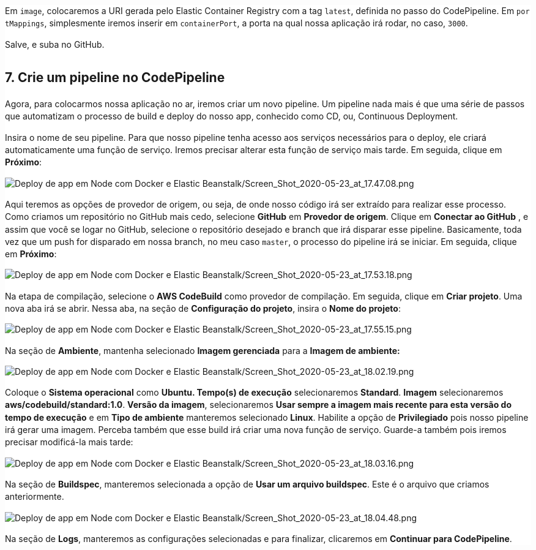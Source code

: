 Em `image`, colocaremos a URI gerada pelo Elastic Container Registry com a tag `latest`, definida no passo do CodePipeline. Em `portMappings`, simplesmente iremos inserir em `containerPort`, a porta na qual nossa aplicação irá rodar, no caso, `3000`.

Salve, e suba no GitHub.

## 7. Crie um pipeline no CodePipeline

Agora, para colocarmos nossa aplicação no ar, iremos criar um novo pipeline. Um pipeline nada mais é que uma série de passos que automatizam o processo de build e deploy do nosso app, conhecido como CD, ou, Continuous Deployment.

Insira o nome de seu pipeline. Para que nosso pipeline tenha acesso aos serviços necessários para o deploy, ele criará automaticamente uma função de serviço. Iremos precisar alterar esta função de serviço mais tarde. Em seguida, clique em **Próximo**:

![Deploy de app em Node com Docker e Elastic Beanstalk/Screen_Shot_2020-05-23_at_17.47.08.png](/assets/images/2020-05-23-deploy-de-app-em-node-com-docker-e-elastic-beanstalk/Screen_Shot_2020-05-23_at_17.47.08.png)

Aqui teremos as opções de provedor de origem, ou seja, de onde nosso código irá ser extraído para realizar esse processo. Como criamos um repositório no GitHub mais cedo, selecione **GitHub** em **Provedor de origem**. Clique em **Conectar ao GitHub** , e assim que você se logar no GitHub, selecione o repositório desejado e branch que irá disparar esse pipeline. Basicamente, toda vez que um push for disparado em nossa branch, no meu caso `master`, o processo do pipeline irá se iniciar. Em seguida, clique em **Próximo**:

![Deploy de app em Node com Docker e Elastic Beanstalk/Screen_Shot_2020-05-23_at_17.53.18.png](/assets/images/2020-05-23-deploy-de-app-em-node-com-docker-e-elastic-beanstalk/Screen_Shot_2020-05-23_at_17.53.18.png)

Na etapa de compilação, selecione o **AWS CodeBuild** como provedor de compilação. Em seguida, clique em **Criar projeto**. Uma nova aba irá se abrir. Nessa aba, na seção de **Configuração do projeto**, insira o **Nome do projeto**:

![Deploy de app em Node com Docker e Elastic Beanstalk/Screen_Shot_2020-05-23_at_17.55.15.png](/assets/images/2020-05-23-deploy-de-app-em-node-com-docker-e-elastic-beanstalk/Screen_Shot_2020-05-23_at_17.55.15.png)

Na seção de **Ambiente**, mantenha selecionado **Imagem gerenciada** para a **Imagem de ambiente:**

![Deploy de app em Node com Docker e Elastic Beanstalk/Screen_Shot_2020-05-23_at_18.02.19.png](/assets/images/2020-05-23-deploy-de-app-em-node-com-docker-e-elastic-beanstalk/Screen_Shot_2020-05-23_at_18.02.19.png)

Coloque o **Sistema operacional** como **Ubuntu. Tempo(s) de execução** selecionaremos **Standard**. **Imagem** selecionaremos **aws/codebuild/standard:1.0**. **Versão da imagem**, selecionaremos **Usar sempre a imagem mais recente para esta versão do tempo de execução** e em **Tipo de ambiente** manteremos selecionado **Linux**. Habilite a opção de **Privilegiado** pois nosso pipeline irá gerar uma imagem. Perceba também que esse build irá criar uma nova função de serviço. Guarde-a também pois iremos precisar modificá-la mais tarde:

![Deploy de app em Node com Docker e Elastic Beanstalk/Screen_Shot_2020-05-23_at_18.03.16.png](/assets/images/2020-05-23-deploy-de-app-em-node-com-docker-e-elastic-beanstalk/Screen_Shot_2020-05-23_at_18.03.16.png)

Na seção de **Buildspec**, manteremos selecionada a opção de **Usar um arquivo buildspec**. Este é o arquivo que criamos anteriormente.

![Deploy de app em Node com Docker e Elastic Beanstalk/Screen_Shot_2020-05-23_at_18.04.48.png](/assets/images/2020-05-23-deploy-de-app-em-node-com-docker-e-elastic-beanstalk/Screen_Shot_2020-05-23_at_18.04.48.png)

Na seção de **Logs**, manteremos as configurações selecionadas e para finalizar, clicaremos em **Continuar para CodePipeline**.
